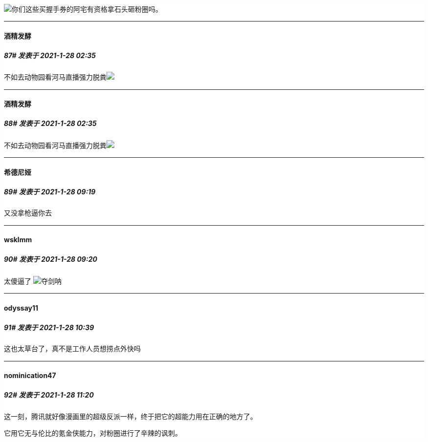 <img src="https://static.saraba1st.com/image/smiley/face2017/245.png" referrerpolicy="no-referrer">你们这些买握手券的阿宅有资格拿石头砸粉圈吗。


-----

####  酒精发酵  
##### 87#       发表于 2021-1-28 02:35


不如去动物园看河马直播强力脱粪<img src="https://static.saraba1st.com/image/smiley/face2017/017.png" referrerpolicy="no-referrer">


-----

####  酒精发酵  
##### 88#       发表于 2021-1-28 02:35


不如去动物园看河马直播强力脱粪<img src="https://static.saraba1st.com/image/smiley/face2017/017.png" referrerpolicy="no-referrer">


-----

####  希德尼娅  
##### 89#       发表于 2021-1-28 09:19


又没拿枪逼你去


-----

####  wsklmm  
##### 90#       发表于 2021-1-28 09:20


太傻逼了 <img src="https://static.saraba1st.com/image/smiley/face2017/003.png" referrerpolicy="no-referrer">夺剑呐


-----

####  odyssay11  
##### 91#       发表于 2021-1-28 10:39


这也太草台了，真不是工作人员想捞点外快吗


-----

####  nominication47  
##### 92#       发表于 2021-1-28 11:20


这一刻，腾讯就好像漫画里的超级反派一样，终于把它的超能力用在正确的地方了。

它用它无与伦比的氪金侠能力，对粉圈进行了辛辣的讽刺。
